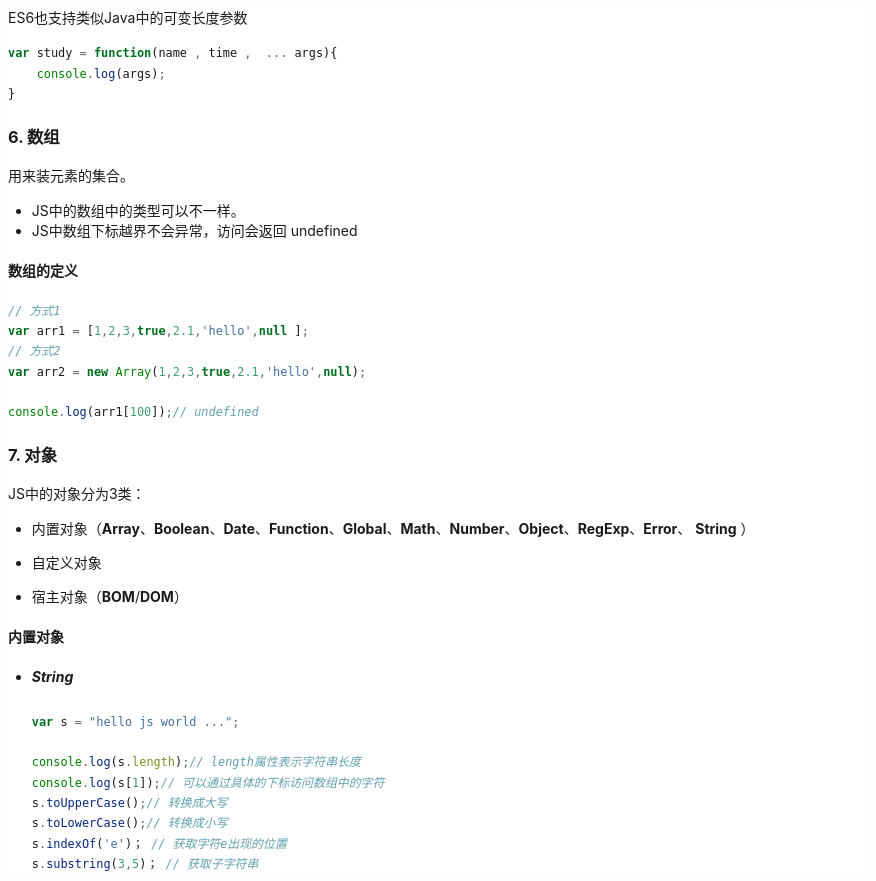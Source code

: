 ES6也支持类似Java中的可变长度参数

```javascript
var study = function(name , time ,  ... args){
    console.log(args);
}
```



### 6. 数组

用来装元素的集合。

- JS中的数组中的类型可以不一样。
- JS中数组下标越界不会异常，访问会返回  undefined



#### 数组的定义

```javascript
// 方式1 
var arr1 = [1,2,3,true,2.1,'hello',null ];
// 方式2 
var arr2 = new Array(1,2,3,true,2.1,'hello',null);

console.log(arr1[100]);// undefined
```



### 7. 对象

JS中的对象分为3类：

- 内置对象（**Array**、**Boolean**、**Date**、**Function**、**Global**、**Math**、**Number**、**Object**、**RegExp**、**Error**、 **String**  ）

- 自定义对象

- 宿主对象（**BOM**/**DOM**）

  

#### 内置对象

- ##### String

  ```javascript
  var s = "hello js world ...";
  
  console.log(s.length);// length属性表示字符串长度
  console.log(s[1]);// 可以通过具体的下标访问数组中的字符
  s.toUpperCase();// 转换成大写
  s.toLowerCase();// 转换成小写
  s.indexOf('e')； // 获取字符e出现的位置
  s.substring(3,5)； // 获取子字符串
  
  ```
